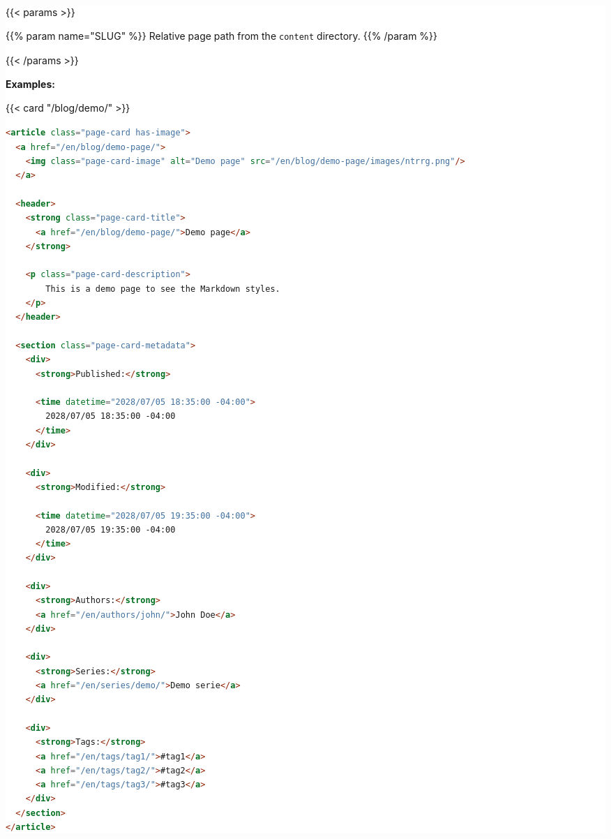 {{< params >}}

{{% param name="SLUG" %}}
Relative page path from the `content` directory.
{{% /param %}}

{{< /params >}}

**Examples:**

{{< card "/blog/demo/" >}}

```html
<article class="page-card has-image">
  <a href="/en/blog/demo-page/">
    <img class="page-card-image" alt="Demo page" src="/en/blog/demo-page/images/ntrrg.png"/>
  </a>

  <header>
    <strong class="page-card-title">
      <a href="/en/blog/demo-page/">Demo page</a>
    </strong>

    <p class="page-card-description">
        This is a demo page to see the Markdown styles.
    </p>
  </header>

  <section class="page-card-metadata">
    <div>
      <strong>Published:</strong>

      <time datetime="2028/07/05 18:35:00 -04:00">
        2028/07/05 18:35:00 -04:00
      </time>
    </div>

    <div>
      <strong>Modified:</strong>

      <time datetime="2028/07/05 19:35:00 -04:00">
        2028/07/05 19:35:00 -04:00
      </time>
    </div>

    <div>
      <strong>Authors:</strong>
      <a href="/en/authors/john/">John Doe</a>
    </div>

    <div>
      <strong>Series:</strong>
      <a href="/en/series/demo/">Demo serie</a>
    </div>

    <div>
      <strong>Tags:</strong>
      <a href="/en/tags/tag1/">#tag1</a>
      <a href="/en/tags/tag2/">#tag2</a>
      <a href="/en/tags/tag3/">#tag3</a>
    </div>
  </section>
</article>
```
